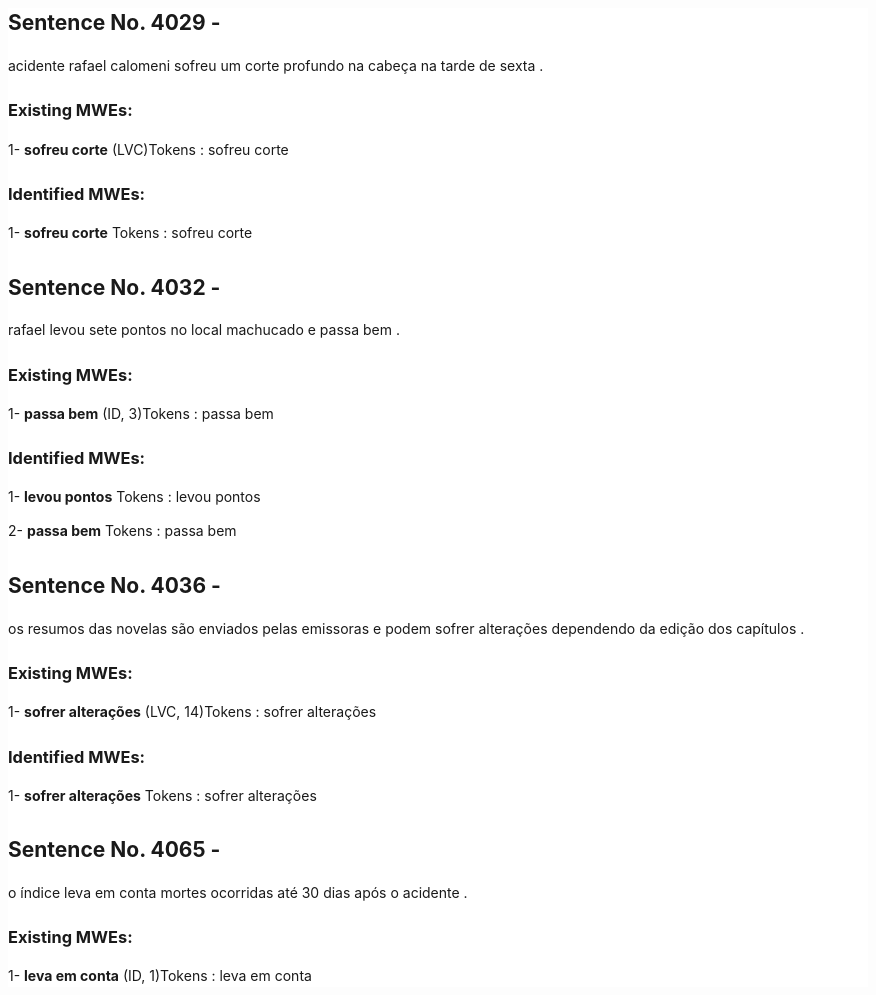 ## Sentence No. 4029 - 
acidente rafael calomeni sofreu um corte profundo na cabeça na tarde de sexta . 
### Existing MWEs: 
1- **sofreu corte** (LVC)Tokens : 
sofreu
corte

### Identified MWEs: 
1- **sofreu corte** Tokens : 
sofreu
corte

## Sentence No. 4032 - 
rafael levou sete pontos no local machucado e passa bem . 
### Existing MWEs: 
1- **passa bem** (ID, 3)Tokens : 
passa
bem

### Identified MWEs: 
1- **levou pontos** Tokens : 
levou
pontos

2- **passa bem** Tokens : 
passa
bem

## Sentence No. 4036 - 
os resumos das novelas são enviados pelas emissoras e podem sofrer alterações dependendo da edição dos capítulos . 
### Existing MWEs: 
1- **sofrer alterações** (LVC, 14)Tokens : 
sofrer
alterações

### Identified MWEs: 
1- **sofrer alterações** Tokens : 
sofrer
alterações

## Sentence No. 4065 - 
o índice leva em conta mortes ocorridas até 30 dias após o acidente . 
### Existing MWEs: 
1- **leva em conta** (ID, 1)Tokens : 
leva
em
conta

